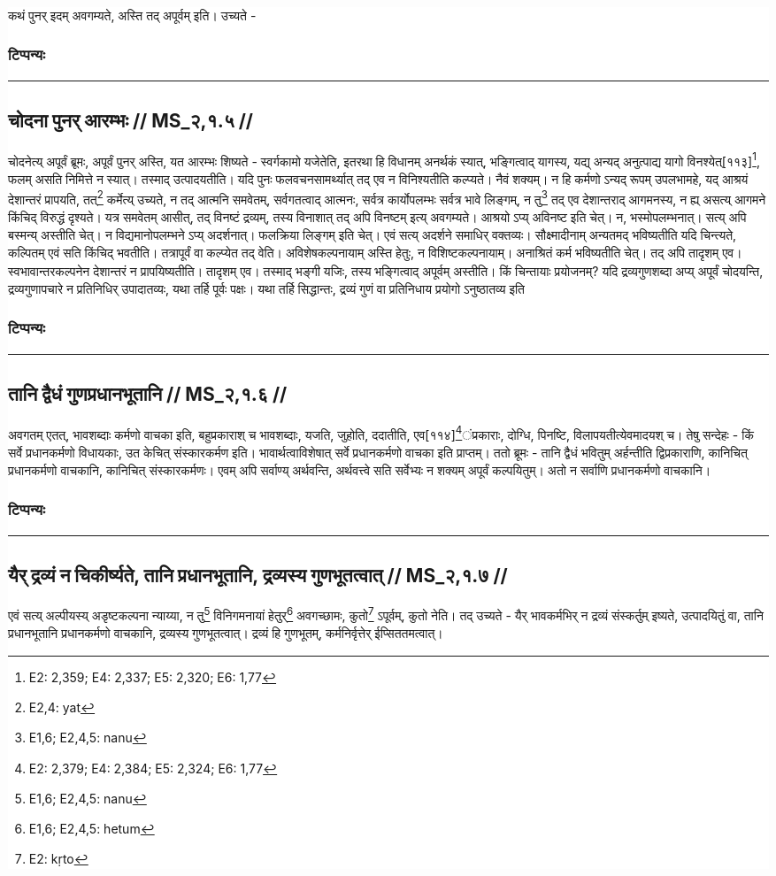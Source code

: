 कथं पुनर् इदम् अवगम्यते, अस्ति तद् अपूर्वम् इति। उच्यते -

### टिप्पन्यः

[^2/13]: E2: 2,357; E4: 2,332; E5: 2,316; E6: 1,76

[^2/14]: E2,4,5,6: dravyaṃ

[^2/15]: E6 om. tadā

____________________________________________


## चोदना पुनर् आरम्भः // MS_२,१.५ //

चोदनेत्य् अपूर्वं ब्रूमः, अपूर्वं पुनर् अस्ति, यत आरम्भः शिष्यते - स्वर्गकामो यजेतेति, इतरथा हि विधानम् अनर्थकं स्यात्, भङ्गित्वाद् यागस्य, यद्य् अन्यद् अनुत्पाद्य यागो विनश्येत्[११३][^2/16], फलम् असति निमित्ते न स्यात्। तस्माद् उत्पादयतीति। यदि पुनः फलवचनसामर्थ्यात् तद् एव न विनिश्यतीति कल्प्यते। नैवं शक्यम्। न हि कर्मणो ऽन्यद् रूपम् उपलभामहे, यद् आश्रयं देशान्तरं प्रापयति, तत्[^2/17] कर्मेत्य् उच्यते, न तद् आत्मनि समवेतम्, सर्वगतत्वाद् आत्मनः, सर्वत्र कार्योपलम्भः सर्वत्र भावे लिङ्गम्, न तु[^2/18] तद् एव देशान्तराद् आगमनस्य, न ह्य् असत्य् आगमने किंचिद् विरुद्धं दृश्यते। यत्र समवेतम् आसीत्, तद् विनष्टं द्रव्यम्, तस्य विनाशात् तद् अपि विनष्टम् इत्य् अवगम्यते। आश्रयो ऽप्य् अविनष्ट इति चेत्। न, भस्मोपलम्भनात्। सत्य् अपि बस्मन्य् अस्तीति चेत्। न विद्यमानोपलम्भने ऽप्य् अदर्शनात्। फलक्रिया लिङ्गम् इति चेत्। एवं सत्य् अदर्शने समाधिर् वक्तव्यः। सौक्ष्मादीनाम् अन्यतमद् भविष्यतीति यदि चिन्त्यते, कल्पितम् एवं सति किंचिद् भवतीति। तत्रापूर्वं वा कल्प्येत तद् वेति। अविशेषकल्पनायाम् अस्ति हेतुः, न विशिष्टकल्पनायाम्। अनाश्रितं कर्म भविष्यतीति चेत्। तद् अपि तादृशम् एव। स्वभावान्तरकल्पनेन देशान्तरं न प्रापयिष्यतीति। तादृशम् एव। तस्माद् भङ्गी यजिः, तस्य भङ्गित्वाद् अपूर्वम् अस्तीति।
किं चिन्तायाः प्रयोजनम्? यदि द्रव्यगुणशब्दा अप्य् अपूर्वं चोदयन्ति, द्रव्यगुणापचारे न प्रतिनिधिर् उपादातव्यः, यथा तर्हि पूर्वः पक्षः। यथा तर्हि सिद्धान्तः, द्रव्यं गुणं वा प्रतिनिधाय प्रयोगो ऽनुष्ठातव्य इति

### टिप्पन्यः

[^2/16]: E2: 2,359; E4: 2,337; E5: 2,320; E6: 1,77

[^2/17]: E2,4: yat

[^2/18]: E1,6; E2,4,5: nanu

____________________________________________


## तानि द्वैधं गुणप्रधानभूतानि // MS_२,१.६ //

अवगतम् एतत्, भावशब्दाः कर्मणो वाचका इति, बहुप्रकाराश् च भावशब्दाः, यजति, जुहोति, ददातीति, एव[११४][^2/19]ंप्रकाराः, दोग्धि, पिनष्टि, विलापयतीत्येवमादयश् च। तेषु सन्देहः - किं सर्वे प्रधानकर्मणो विधायकाः, उत केचित् संस्कारकर्मण इति। भावार्थत्वाविशेषात् सर्वे प्रधानकर्मणो वाचका इति प्राप्तम्। ततो ब्रूमः - तानि द्वैधं भवितुम् अर्हन्तीति द्विप्रकाराणि, कानिचित् प्रधानकर्मणो वाचकानि, कानिचित् संस्कारकर्मणः। एवम् अपि सर्वाण्य् अर्थवन्ति, अर्थवत्त्वे सति सर्वेभ्यः न शक्यम् अपूर्वं कल्पयितुम्। अतो न सर्वाणि प्रधानकर्मणो वाचकानि।

### टिप्पन्यः

[^2/19]: E2: 2,379; E4: 2,384; E5: 2,324; E6: 1,77

____________________________________________


## यैर् द्रव्यं न चिकीर्ष्यते, तानि प्रधानभूतानि, द्रव्यस्य गुणभूतत्वात् // MS_२,१.७ //

एवं सत्य् अल्पीयस्य् अडृष्टकल्पना न्याय्या, न तु[^2/20] विनिगमनायां हेतुर्[^2/21] अवगच्छामः, कुतो[^2/22] ऽपूर्वम्, कुतो नेति। तद् उच्यते - यैर् भावकर्मभिर् न द्रव्यं संस्कर्तुम् इष्यते, उत्पादयितुं वा, तानि प्रधानभूतानि प्रधानकर्मणो वाचकानि, द्रव्यस्य गुणभूतत्वात्। द्रव्यं हि गुणभूतम्, कर्मनिर्वृत्तेर् ईप्सिततमत्वात्।


[^2/1]: E1,4,5,6; E2 hat: pradhānāpradhānādi
[^2/2]: E1,5,6; E2,4: upoddhātaprasaktānuprasakta
[^2/3]: Vgl. MS 1.1.2
[^2/4]: E1,5; E2,4,6 om. ucyate
[^2/5]: E2: 2,337; E4: 2,251; E5: 2,283; E6: 1,74
[^2/6]: E2: 2,353; E4: 2,252; E5: 2,304; E6: 1,75
[^2/7]: E4: sūcitaṃ
[^2/8]: Jhā, Ü, Bd.1, S.170 konj. śyenacitrādayaḥ
[^2/9]: Ṣaḍ.Br. 3.8.1
[^2/10]: Tait.S. 2.4.6.1
[^2/11]: E2: 2,355; E4: 2,328; E5: 2,314; E6: 1,75
[^2/12]: E2 om. vṛkṣaḥ
[^2/20]: E1,6; E2,4,5: nanu
[^2/21]: E1,6; E2,4,5: hetum
[^2/22]: E2: kṛto
[^2/23]: E2: 2,381; E4: 2,389; E5: 2,329; E6: 1,78
[^2/24]: E5: sucaḥ
[^2/25]: Tait.S. 3.3.1
[^2/26]: E2,4,6: tad
[^2/27]: E2: abhinirvartayed
[^2/28]: Tait.Br. 3.2.5.6
[^2/29]: E2: 2,384; E4: 2,398; E5: 2,332; E6: 1,79
[^2/30]: Tait.S. 3.3.8.4
[^2/31]: Pāṇ. 2.3.2
[^2/32]: Pāṇ. 1.4.49
[^2/33]: E1,6; E2,4: yā laukike, E5: yā tu
[^2/34]: E2: 2,387; E4: 2,402; E5: 3,335; E6: 1,79
[^2/35]: E2 om. śrūyate
[^2/36]: E2,4: na ca
[^2/37]: E2,4: anyat
[^2/38]: E2: 2,389; E4: 2,402; E5: 2,338; E6: 1,80
[^2/39]: E2: hiraṇmayā
[^2/40]: E2,4: yathā
[^2/41]: E2: savanīyāṃ
[^2/42]: ṚV 1.36.1
[^2/43]: E2: 2,394; E4: 2,423; E5: 2,341; E6: 1,81
[^2/44]: E2: evaṃ
[^2/45]: Mā.S. 27.35
[^2/46]: E2,4,5,6: yat tūktam
[^2/47]: Tait.S. 3.4.3.2
[^2/48]: E2 om. tena, E4: te na
[^2/49]: E1,6; E2,4,5: vijñāyate
[^2/50]: E2: 2,396; E4: 2,431; E5: 2,345; E6: 1,82
[^2/51]: Ai.Br. 3.21
[^2/52]: Tai.Br. 3.2.38
[^2/53]: Mā.Sh.S. 1.1.3.29
[^2/54]: E2: 2,406; E4: 2,450; E5: 2,348; E6: 1,82
[^2/55]: E1,5; E2: indra, E4,6: aindra
[^2/56]: Tait.S. 3.4.11.3
[^2/57]: ṚV 5.8.9
[^2/58]: Vgl. Tait.Br. 3.6.8
[^2/59]: E2,4: śaṃsati
[^2/60]: mit E6; E2,4,5: śipiviṣṭavatīḥ
[^2/61]: E2: 2,408; E4: 2,456; E5: 2,352; E6: 1,83
[^2/62]: E2,4,5: śaṃsati pitṛdevatyāḥ, E6: pitṛdevatyāḥ
[^2/63]: mit E6; E2,4,5,: śaṃsati, āgnimārute
[^2/64]: Mit E6; E2,4 om. aśvamedhe, E5 hat es geklammert
[^2/65]: Vgl. Tait.S. 7.5.5.2
[^2/66]: Vgl. Sām.S. 1.169
[^2/67]: Mit E6; E2,4,5,: tṛtīyayāśroṣyanta
[^2/68]: Mit E6; E2,4,5: dṛṣṭam
[^2/69]: E2: 2,410; E4: 2,460; E5: 2,355; E6: 1,84
[^2/70]: Tait.S. 2.5.4.1
[^2/71]: Mit E6; E2,4,5: 'vasitasya
[^2/72]: ṚV 1.32.15
[^2/73]: E2: agnistutiḥ
[^2/74]: E1,6; E2,4,5: saṃskārakarmaṇī
[^2/75]: E2: 2,413; E4: 2,471; E5: 2,358; E6: 1,84
[^2/76]: E1,6; E2,4,5 om. iti
[^2/77]: Tait.S. 3.2.7.1
[^2/78]: E1,6; E2: vanāmaha dhukṣīmahi, E4,5: vanāmahe dhukṣīmahi
[^2/79]: Tait.S. 1.6.4.2
[^2/80]: MS 10.4.49
[^2/81]: E1,6; E2,4,5: amitro
[^2/82]: Tait.Br. 2.4.6.11
[^2/83]: E1,6; E2,4,5: 'vidhāyaka
[^2/84]: E2: 2,415; E4: 2,476; E5: 2,361; E6: 1,85
[^2/85]: E2,4,5,6: ucyante
[^2/86]: Vāj.S. 24.20
[^2/87]: E2,4: pṛṣṭākoṭeṇa
[^2/88]: E2: 2,419; E4: 2,486; E5: 2,368; E6: 1,86
[^2/89]: Mit E6; E2,4,5: pṛthaktvaśaḥ
[^2/90]: Vāj.S. 1.1
[^2/91]: Tait.S. 1.6.6
[^2/92]: Tait.S. 4.4.4.1
[^2/93]: E2,4,5,6: saṃkhyā
[^2/94]: ŚPBr. 1.5.5.12
[^2/95]: E1,5,6,; E2: ḍular, E4 ḍuler
[^2/96]: E2,4: paridevanam
[^2/97]: Vāj.S. 23.18
[^2/98]: Tait.S. 6.3.2
[^2/99]: Vāj.S. 7.29
[^2/100]: E2,4,5: pṛṣṭaṃ
[^2/101]: E6: ebenso, E2,4,5: pṛcchāmi
[^2/102]: Vāj.S. 23.61
[^2/103]: Vāj.S. 23.62
[^2/104]: Tait.S. 1.1.5.1
[^2/105]: E2,4: catuḥsvaryaṃ
[^2/106]: E1,6; E2,4,5: vṛttikāraṇenodāharaṇāpadeśenākhyātam
[^2/107]: Vāj.S. 29.3
[^2/108]: Tait.S. 2.1.1.1
[^2/109]: Mait.S. 1.4.11
[^2/110]: E2,4,5,6: vakṣasa iti
[^2/111]: E2,4,5: catuḥsvaryaṃ
[^2/112]: Tait.Br. 1.2.1.26
[^2/113]: E2: 2,421; E4: 2,486; E5: 2,369; E6: 1,87
[^2/114]: E2,4,5,6: śūrpeṇa
[^2/115]: ŚPBr. 2.5.2.23
[^2/116]: Tait.S. 2.5.3.4
[^2/117]: Tait.S. 2.1.1
[^2/118]: E2,4,5,6: yajamānasaṃmitaudumbarī
[^2/119]: Vgl. Tait.S. 6.2.10.3
[^2/120]: E2,4,5: me
[^2/121]: E2,4,5 om. mahyaṃ
[^2/122]: E2,4,5: pacata iti
[^2/123]: E2,4: syāt
[^2/124]: E2,4: manaḥ iti
[^2/125]: ṚV 10.119.1
[^2/126]: ṚV 7.41.2
[^2/127]: Tait.Ā. 1.10.2
[^2/128]: E2,4,5,6: indavo
[^2/129]: E2,4: hīti
[^2/130]: ṚV 1.2.4
[^2/131]: E2,4,5: stha na
[^2/132]: Tait.S. 5.6.1.3
[^2/133]: ṚV 8.6.23
[^2/134]: Tait.S. 4.4.4
[^2/135]: E2,4,5,6: adhaḥ svidāsīd
[^2/136]: E2,4,5,6: upari svidāsīd
[^2/137]: ṚV 10.129.5
[^2/138]: Mit E6; E2,4,5: ādhamānād iti
[^2/139]: ṚV 10.117.15
[^2/140]: E2,4: ayutādadad iti
[^2/141]: ṚV 8.21.18
[^2/142]: ṚV 10.90.16
[^2/143]: E2: 2,422; E4: 2,492; E5: 2,369; E6: 1,87
[^2/144]: E2: trayīvido, E4: traivido
[^2/145]: E2,4: ṛcaḥ sāmāni
[^2/146]: Tait.Br. 1.2.1.26
[^2/147]: ṚV 1.1.1
[^2/148]: ṚV 1.1.2
[^2/149]: E2: 2,427; E4: 2,504; E5: 2,375; E6: 1,88
[^2/150]: E2: pratyakṣā amlaṃ, E4: yakṣā amlaṃ
[^2/151]: E2: 2,428; E4: 2,513; E5: 2,379; E6: 1,89
[^2/152]: E2,4,5,6: yajūṃṣi
[^2/153]: E2,4,5,6: niśabdaḥ
[^2/154]: E2: 2,430; E4: 2,517; E5: 2,380; E6: 1,89
[^2/155]: E2,4: nigadā iti
[^2/156]: E2: 2,435; E4: 2,522; E5: 3,383; E6: 1,90
[^2/157]: Tait.S. 1.1.4.2
[^2/158]: Vgl. MS 1.1.25
[^2/159]: Mit E5,6; E2,4: sākāṅkṣam
[^2/160]: E2: 2,438; E4: 2,522; E5: 2,387; E6: 1,91
[^2/161]: E2,4: suśevaṃ, E6: suṣevam
[^2/162]: E2,4,5,6: kalpayāmi
[^2/163]: Tait.Br. 3.7.5.2-3, MānŚS
[^2/164]: E2: uttare
[^2/165]: Tait.S. 1.1.3, Vāj.S. 1.1
[^2/166]: Tait.S. 1.7.9.1
[^2/167]: Vgl. ŚPBr. 1.1.6.6, 1.7.1.2, 4.3.1.7
[^2/168]: E2: 2,441; E4: 2,540; E5: 2,390; E6: 1,91
[^2/169]: E2,4,6: pūṣṇo
[^2/170]: E2,4,5,6: bahvyaḥ